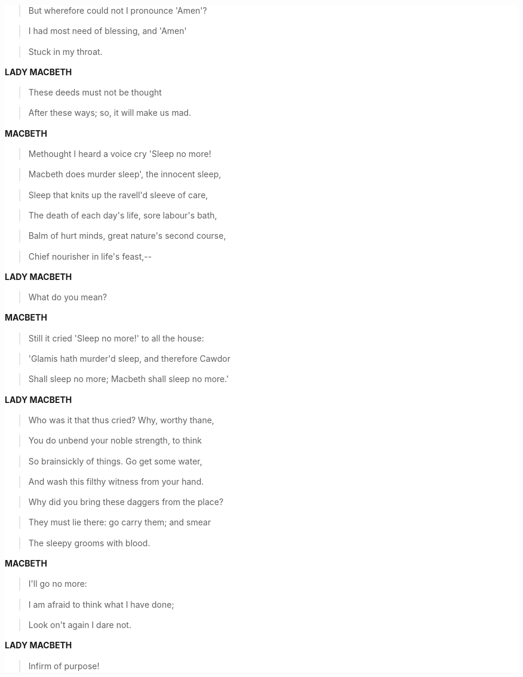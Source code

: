 > But wherefore could not I pronounce 'Amen'?  

> I had most need of blessing, and 'Amen'  

> Stuck in my throat.  

**LADY MACBETH**

> These deeds must not be thought  

> After these ways; so, it will make us mad.  

**MACBETH**

> Methought I heard a voice cry 'Sleep no more!  

> Macbeth does murder sleep', the innocent sleep,  

> Sleep that knits up the ravell'd sleeve of care,  

> The death of each day's life, sore labour's bath,  

> Balm of hurt minds, great nature's second course,  

> Chief nourisher in life's feast,--  

**LADY MACBETH**

> What do you mean?  

**MACBETH**

> Still it cried 'Sleep no more!' to all the house:  

> 'Glamis hath murder'd sleep, and therefore Cawdor  

> Shall sleep no more; Macbeth shall sleep no more.'  

**LADY MACBETH**

> Who was it that thus cried? Why, worthy thane,  

> You do unbend your noble strength, to think  

> So brainsickly of things. Go get some water,  

> And wash this filthy witness from your hand.  

> Why did you bring these daggers from the place?  

> They must lie there: go carry them; and smear  

> The sleepy grooms with blood.  

**MACBETH**

> I'll go no more:  

> I am afraid to think what I have done;  

> Look on't again I dare not.  

**LADY MACBETH**

> Infirm of purpose!  
